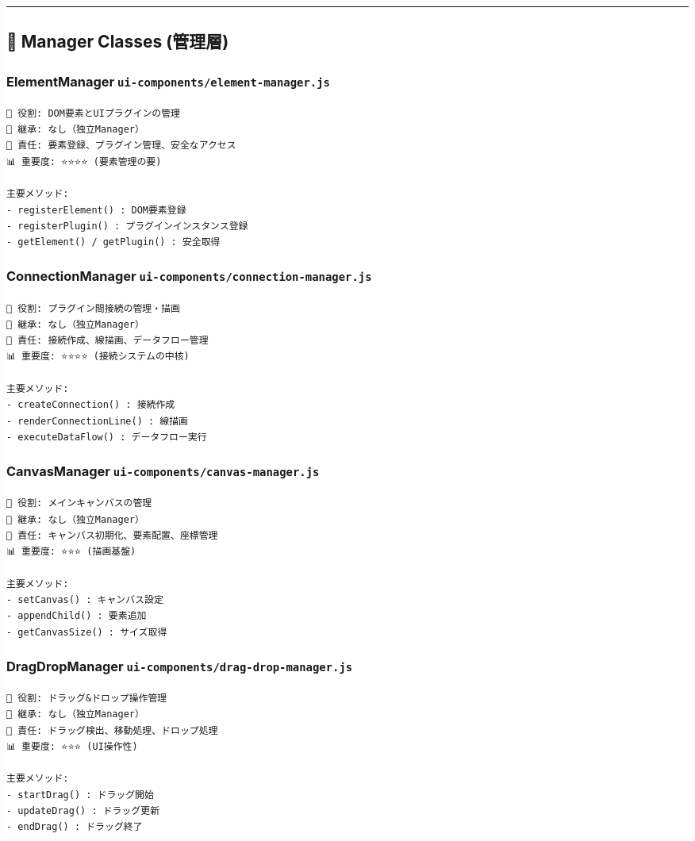 
---

## 🔧 **Manager Classes (管理層)**

### **ElementManager** `ui-components/element-manager.js`
```
📍 役割: DOM要素とUIプラグインの管理
🔗 継承: なし（独立Manager）
🎯 責任: 要素登録、プラグイン管理、安全なアクセス
📊 重要度: ⭐⭐⭐⭐ (要素管理の要)

主要メソッド:
- registerElement() : DOM要素登録
- registerPlugin() : プラグインインスタンス登録
- getElement() / getPlugin() : 安全取得
```

### **ConnectionManager** `ui-components/connection-manager.js`
```
📍 役割: プラグイン間接続の管理・描画
🔗 継承: なし（独立Manager）
🎯 責任: 接続作成、線描画、データフロー管理
📊 重要度: ⭐⭐⭐⭐ (接続システムの中核)

主要メソッド:
- createConnection() : 接続作成
- renderConnectionLine() : 線描画
- executeDataFlow() : データフロー実行
```

### **CanvasManager** `ui-components/canvas-manager.js`
```
📍 役割: メインキャンバスの管理
🔗 継承: なし（独立Manager）
🎯 責任: キャンバス初期化、要素配置、座標管理
📊 重要度: ⭐⭐⭐ (描画基盤)

主要メソッド:
- setCanvas() : キャンバス設定
- appendChild() : 要素追加
- getCanvasSize() : サイズ取得
```

### **DragDropManager** `ui-components/drag-drop-manager.js`
```
📍 役割: ドラッグ&ドロップ操作管理
🔗 継承: なし（独立Manager）
🎯 責任: ドラッグ検出、移動処理、ドロップ処理
📊 重要度: ⭐⭐⭐ (UI操作性)

主要メソッド:
- startDrag() : ドラッグ開始
- updateDrag() : ドラッグ更新
- endDrag() : ドラッグ終了
```
